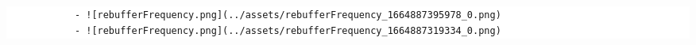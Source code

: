 				- ![rebufferFrequency.png](../assets/rebufferFrequency_1664887395978_0.png)
				- ![rebufferFrequency.png](../assets/rebufferFrequency_1664887319334_0.png)
